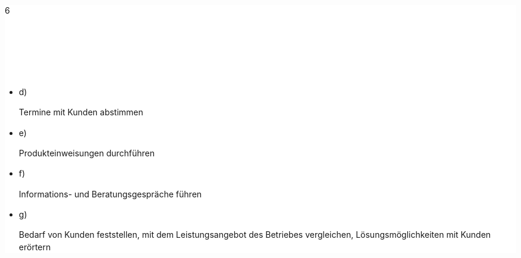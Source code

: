 </td>

<td style="border-right: 0.5pt solid ; border-bottom: 0.5pt solid ; " align="center" valign="middle" charoff="50">

6

</td>

<td style="border-bottom: 0.5pt solid ; " align="center" valign="top" charoff="50">

 

</td>

</tr>

<tr>

<td style="border-right: 0.5pt solid ; border-bottom: 0.5pt solid ; " align="center" valign="top" charoff="50">

 

</td>

<td style="border-right: 0.5pt solid ; border-bottom: 0.5pt solid ; " align="left" valign="top" charoff="50">

 

</td>

<td style="border-right: 0.5pt solid ; border-bottom: 0.5pt solid ; " align="left" valign="top" charoff="50">

  - d)
    
    <div style="">
    
    Termine mit Kunden abstimmen
    
    </div>

  - e)
    
    <div style="">
    
    Produkteinweisungen durchführen
    
    </div>

  - f)
    
    <div style="">
    
    Informations- und Beratungsgespräche führen
    
    </div>

  - g)
    
    <div style="">
    
    Bedarf von Kunden feststellen, mit dem Leistungsangebot des
    Betriebes vergleichen, Lösungsmöglichkeiten mit Kunden erörtern
    
